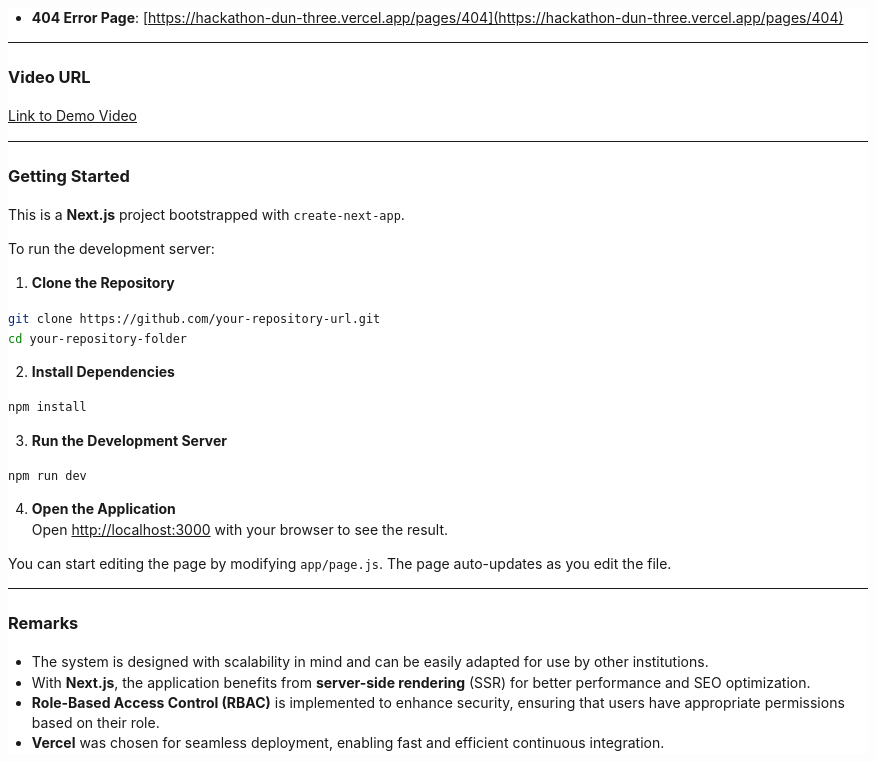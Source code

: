 - **404 Error Page**: [https://hackathon-dun-three.vercel.app/pages/404](https://hackathon-dun-three.vercel.app/pages/404)

---

### **Video URL**  
[Link to Demo Video](https://drive.google.com/drive/u/0/folders/1vS2hLReSVoBxEeis1hpjjbq_JI3nnqX6)

---

### **Getting Started**  
This is a **Next.js** project bootstrapped with `create-next-app`.

To run the development server:

1. **Clone the Repository**  
```bash
git clone https://github.com/your-repository-url.git
cd your-repository-folder
```

2. **Install Dependencies**  
```bash
npm install
```

3. **Run the Development Server**  
```bash
npm run dev
```

4. **Open the Application**  
Open [http://localhost:3000](http://localhost:3000) with your browser to see the result.

You can start editing the page by modifying `app/page.js`. The page auto-updates as you edit the file.

---

### **Remarks**  
- The system is designed with scalability in mind and can be easily adapted for use by other institutions.
- With **Next.js**, the application benefits from **server-side rendering** (SSR) for better performance and SEO optimization.
- **Role-Based Access Control (RBAC)** is implemented to enhance security, ensuring that users have appropriate permissions based on their role.
- **Vercel** was chosen for seamless deployment, enabling fast and efficient continuous integration.
